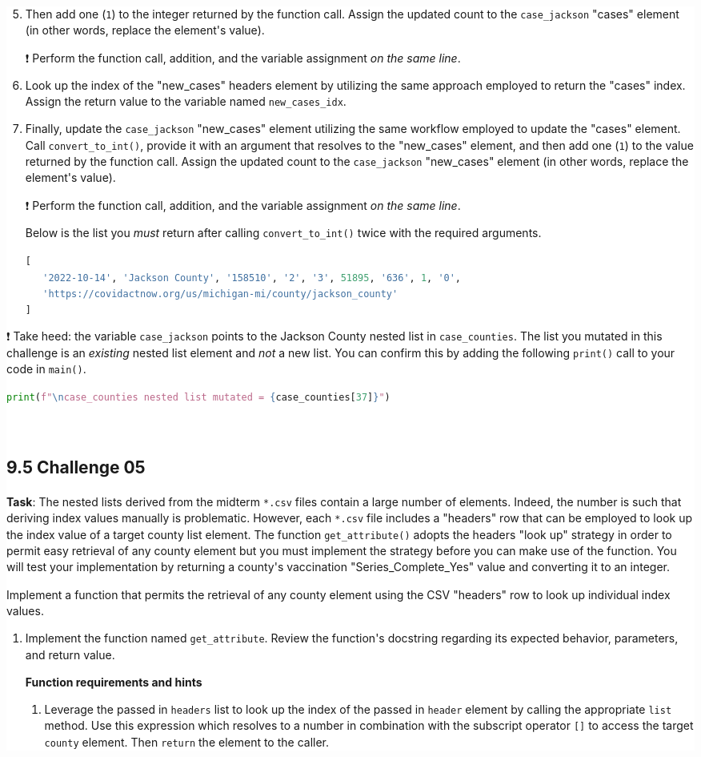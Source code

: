 5. Then add one (`1`) to the integer returned by the function call. Assign the updated count to
   the `case_jackson` "cases" element (in other words, replace the element's value).

   :exclamation: Perform the function call, addition, and the variable assignment _on the same line_.

6. Look up the index of the "new_cases" headers element by utilizing the same approach employed to
   return the "cases" index. Assign the return value to the variable named `new_cases_idx`.

7. Finally, update the `case_jackson` "new_cases" element utilizing the same workflow employed to
   update the "cases" element. Call `convert_to_int()`, provide it with an argument that resolves
   to the "new_cases" element, and then add one (`1`) to the value returned by the function call.
   Assign the updated count to the `case_jackson` "new_cases" element (in other words, replace the
   element's value).

   :exclamation: Perform the function call, addition, and the variable assignment _on the same line_.

   Below is the list you _must_ return after calling `convert_to_int()` twice with the required
   arguments.

   ```python
   [
      '2022-10-14', 'Jackson County', '158510', '2', '3', 51895, '636', 1, '0',
      'https://covidactnow.org/us/michigan-mi/county/jackson_county'
   ]
   ```

  :exclamation: Take heed: the variable `case_jackson` points to the Jackson County nested list in
  `case_counties`. The list you mutated in this challenge is an _existing_ nested list element and
  _not_ a new list. You can confirm this by adding the following `print()` call to your code in
  `main()`.

  ```python
  print(f"\ncase_counties nested list mutated = {case_counties[37]}")
  ```

<br />

## 9.5 Challenge 05

__Task__: The nested lists derived from the midterm `*.csv` files contain a large number of
elements. Indeed, the number is such that deriving index values manually is problematic. However,
each `*.csv` file includes a "headers" row that can be employed to look up the index value of a
target county list element. The function `get_attribute()` adopts the headers "look up" strategy in
order to permit easy retrieval of any county element but you must implement the strategy before
you can make use of the function. You will test your implementation by returning a county's
vaccination "Series_Complete_Yes" value and converting it to an integer.

Implement a function that permits the retrieval of any county element using the CSV
"headers" row to look up individual index values.

1. Implement the function named `get_attribute`. Review the function's docstring regarding its
   expected behavior, parameters, and return value.

   __Function requirements and hints__

   1. Leverage the passed in `headers` list to look up the index of the passed in `header` element
      by calling the appropriate `list` method. Use this expression which resolves to a number in
      combination with the subscript operator `[]` to access the target `county` element. Then
      `return` the element to the caller.
